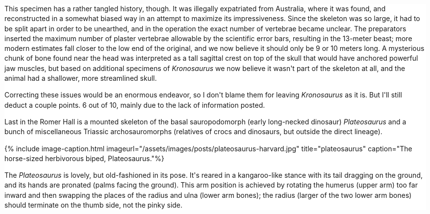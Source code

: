 This specimen has a rather tangled history, though. It was illegally expatriated from Australia, where it was found, and reconstructed in a somewhat biased way in an attempt to maximize its impressiveness. Since the skeleton was so large, it had to be split apart in order to be unearthed, and in the operation the exact number of vertebrae became unclear. The preparators inserted the maximum number of plaster vertebrae allowable by the scientific error bars, resulting in the 13-meter beast; more modern estimates fall closer to the low end of the original, and we now believe it should only be 9 or 10 meters long. A mysterious chunk of bone found near the head was interpreted as a tall sagittal crest on top of the skull that would have anchored powerful jaw muscles, but based on additional specimens of *Kronosaurus* we now believe it wasn't part of the skeleton at all, and the animal had a shallower, more streamlined skull.

Correcting these issues would be an enormous endeavor, so I don't blame them for leaving *Kronosaurus* as it is. But I'll still deduct a couple points. 6 out of 10, mainly due to the lack of information posted.

Last in the Romer Hall is a mounted skeleton of the basal sauropodomorph (early long-necked dinosaur) *Plateosaurus* and a bunch of miscellaneous Triassic archosauromorphs (relatives of crocs and dinosaurs, but outside the direct lineage).

{% include image-caption.html imageurl="/assets/images/posts/plateosaurus-harvard.jpg" title="plateosaurus" caption="The horse-sized herbivorous biped, Plateosaurus."%}

The *Plateosaurus* is lovely, but old-fashioned in its pose. It's reared in a kangaroo-like stance with its tail dragging on the ground, and its hands are pronated (palms facing the ground). This arm position is achieved by rotating the humerus (upper arm) too far inward and then swapping the places of the radius and ulna (lower arm bones); the radius (larger of the two lower arm bones) should terminate on the thumb side, not the pinky side.
